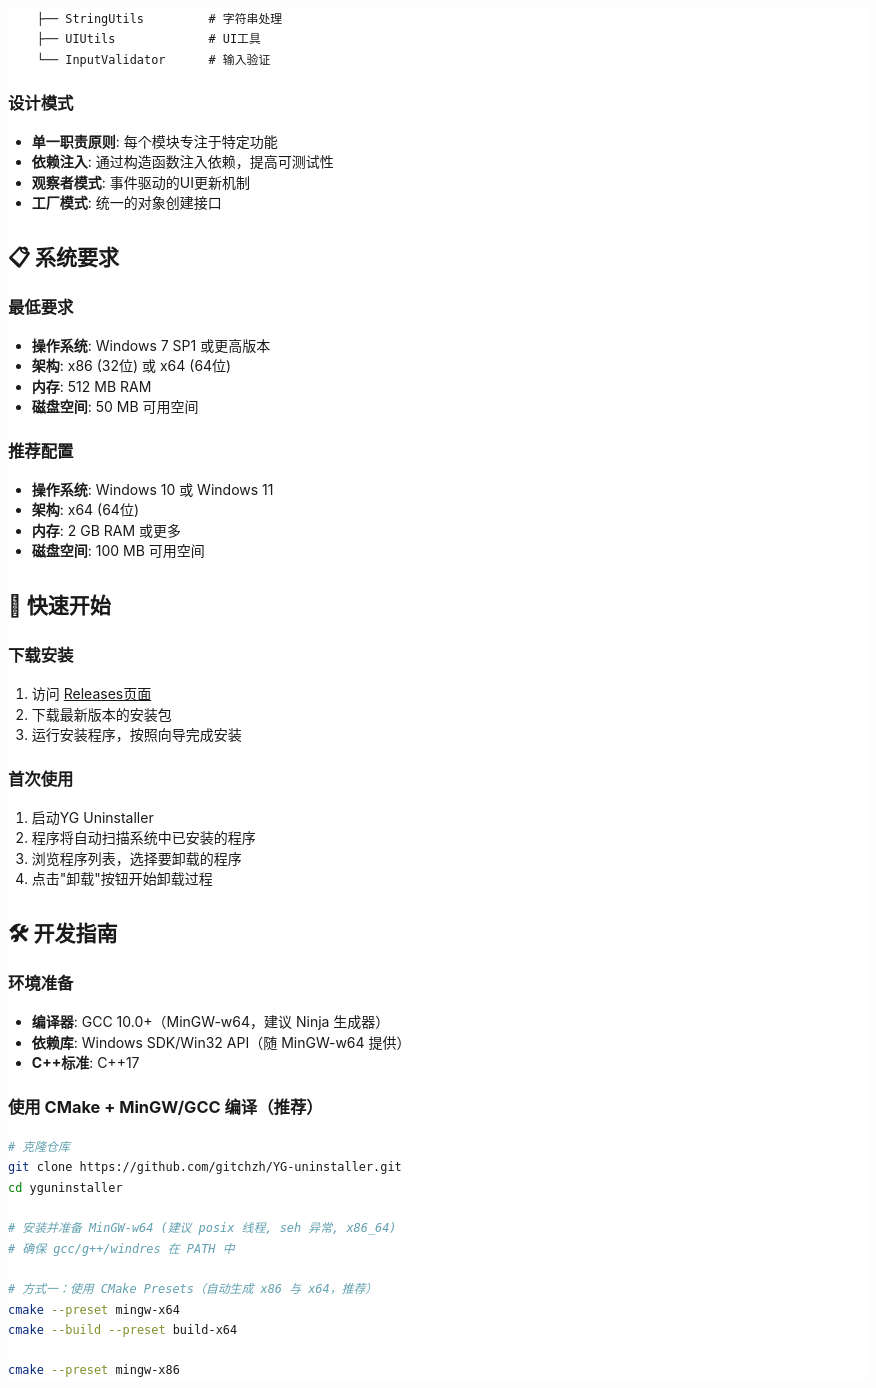 ```
    ├── StringUtils         # 字符串处理
    ├── UIUtils             # UI工具
    └── InputValidator      # 输入验证
```

### 设计模式
- **单一职责原则**: 每个模块专注于特定功能
- **依赖注入**: 通过构造函数注入依赖，提高可测试性
- **观察者模式**: 事件驱动的UI更新机制
- **工厂模式**: 统一的对象创建接口

## 📋 系统要求

### 最低要求
- **操作系统**: Windows 7 SP1 或更高版本
- **架构**: x86 (32位) 或 x64 (64位)
- **内存**: 512 MB RAM
- **磁盘空间**: 50 MB 可用空间

### 推荐配置
- **操作系统**: Windows 10 或 Windows 11
- **架构**: x64 (64位)
- **内存**: 2 GB RAM 或更多
- **磁盘空间**: 100 MB 可用空间

## 🚀 快速开始

### 下载安装
1. 访问 [Releases页面](https://github.com/gitchzh/YG-uninstaller/releases)
2. 下载最新版本的安装包
3. 运行安装程序，按照向导完成安装

### 首次使用
1. 启动YG Uninstaller
2. 程序将自动扫描系统中已安装的程序
3. 浏览程序列表，选择要卸载的程序
4. 点击"卸载"按钮开始卸载过程

## 🛠️ 开发指南

### 环境准备
- **编译器**: GCC 10.0+（MinGW-w64，建议 Ninja 生成器）
- **依赖库**: Windows SDK/Win32 API（随 MinGW-w64 提供）
- **C++标准**: C++17

### 使用 CMake + MinGW/GCC 编译（推荐）
```bash
# 克隆仓库
git clone https://github.com/gitchzh/YG-uninstaller.git
cd yguninstaller

# 安装并准备 MinGW-w64 (建议 posix 线程, seh 异常, x86_64)
# 确保 gcc/g++/windres 在 PATH 中

# 方式一：使用 CMake Presets（自动生成 x86 与 x64，推荐）
cmake --preset mingw-x64
cmake --build --preset build-x64

cmake --preset mingw-x86
```